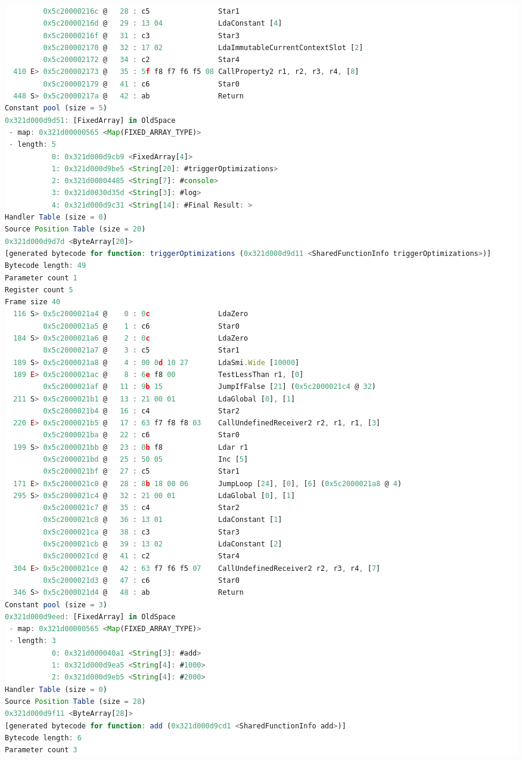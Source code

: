 ```js
         0x5c20000216c @   28 : c5                Star1
         0x5c20000216d @   29 : 13 04             LdaConstant [4]
         0x5c20000216f @   31 : c3                Star3
         0x5c200002170 @   32 : 17 02             LdaImmutableCurrentContextSlot [2]
         0x5c200002172 @   34 : c2                Star4
  410 E> 0x5c200002173 @   35 : 5f f8 f7 f6 f5 08 CallProperty2 r1, r2, r3, r4, [8]
         0x5c200002179 @   41 : c6                Star0
  448 S> 0x5c20000217a @   42 : ab                Return
Constant pool (size = 5)
0x321d000d9d51: [FixedArray] in OldSpace
 - map: 0x321d00000565 <Map(FIXED_ARRAY_TYPE)>
 - length: 5
           0: 0x321d000d9cb9 <FixedArray[4]>
           1: 0x321d000d9be5 <String[20]: #triggerOptimizations>
           2: 0x321d00004485 <String[7]: #console>
           3: 0x321d0030d35d <String[3]: #log>
           4: 0x321d000d9c31 <String[14]: #Final Result: >
Handler Table (size = 0)
Source Position Table (size = 20)
0x321d000d9d7d <ByteArray[20]>
[generated bytecode for function: triggerOptimizations (0x321d000d9d11 <SharedFunctionInfo triggerOptimizations>)]
Bytecode length: 49
Parameter count 1
Register count 5
Frame size 40
  116 S> 0x5c2000021a4 @    0 : 0c                LdaZero
         0x5c2000021a5 @    1 : c6                Star0
  184 S> 0x5c2000021a6 @    2 : 0c                LdaZero
         0x5c2000021a7 @    3 : c5                Star1
  189 S> 0x5c2000021a8 @    4 : 00 0d 10 27       LdaSmi.Wide [10000]
  189 E> 0x5c2000021ac @    8 : 6e f8 00          TestLessThan r1, [0]
         0x5c2000021af @   11 : 9b 15             JumpIfFalse [21] (0x5c2000021c4 @ 32)
  211 S> 0x5c2000021b1 @   13 : 21 00 01          LdaGlobal [0], [1]
         0x5c2000021b4 @   16 : c4                Star2
  220 E> 0x5c2000021b5 @   17 : 63 f7 f8 f8 03    CallUndefinedReceiver2 r2, r1, r1, [3]
         0x5c2000021ba @   22 : c6                Star0
  199 S> 0x5c2000021bb @   23 : 0b f8             Ldar r1
         0x5c2000021bd @   25 : 50 05             Inc [5]
         0x5c2000021bf @   27 : c5                Star1
  171 E> 0x5c2000021c0 @   28 : 8b 18 00 06       JumpLoop [24], [0], [6] (0x5c2000021a8 @ 4)
  295 S> 0x5c2000021c4 @   32 : 21 00 01          LdaGlobal [0], [1]
         0x5c2000021c7 @   35 : c4                Star2
         0x5c2000021c8 @   36 : 13 01             LdaConstant [1]
         0x5c2000021ca @   38 : c3                Star3
         0x5c2000021cb @   39 : 13 02             LdaConstant [2]
         0x5c2000021cd @   41 : c2                Star4
  304 E> 0x5c2000021ce @   42 : 63 f7 f6 f5 07    CallUndefinedReceiver2 r2, r3, r4, [7]
         0x5c2000021d3 @   47 : c6                Star0
  346 S> 0x5c2000021d4 @   48 : ab                Return
Constant pool (size = 3)
0x321d000d9eed: [FixedArray] in OldSpace
 - map: 0x321d00000565 <Map(FIXED_ARRAY_TYPE)>
 - length: 3
           0: 0x321d000040a1 <String[3]: #add>
           1: 0x321d000d9ea5 <String[4]: #1000>
           2: 0x321d000d9eb5 <String[4]: #2000>
Handler Table (size = 0)
Source Position Table (size = 28)
0x321d000d9f11 <ByteArray[28]>
[generated bytecode for function: add (0x321d000d9cd1 <SharedFunctionInfo add>)]
Bytecode length: 6
Parameter count 3
```
